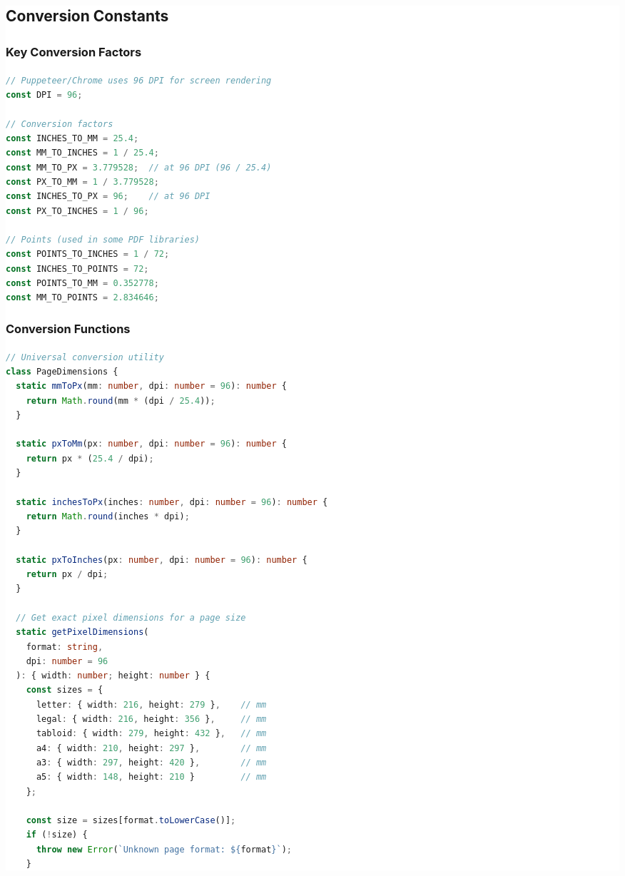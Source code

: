 ## Conversion Constants

### Key Conversion Factors

```typescript
// Puppeteer/Chrome uses 96 DPI for screen rendering
const DPI = 96;

// Conversion factors
const INCHES_TO_MM = 25.4;
const MM_TO_INCHES = 1 / 25.4;
const MM_TO_PX = 3.779528;  // at 96 DPI (96 / 25.4)
const PX_TO_MM = 1 / 3.779528;
const INCHES_TO_PX = 96;    // at 96 DPI
const PX_TO_INCHES = 1 / 96;

// Points (used in some PDF libraries)
const POINTS_TO_INCHES = 1 / 72;
const INCHES_TO_POINTS = 72;
const POINTS_TO_MM = 0.352778;
const MM_TO_POINTS = 2.834646;
```

### Conversion Functions

```typescript
// Universal conversion utility
class PageDimensions {
  static mmToPx(mm: number, dpi: number = 96): number {
    return Math.round(mm * (dpi / 25.4));
  }

  static pxToMm(px: number, dpi: number = 96): number {
    return px * (25.4 / dpi);
  }

  static inchesToPx(inches: number, dpi: number = 96): number {
    return Math.round(inches * dpi);
  }

  static pxToInches(px: number, dpi: number = 96): number {
    return px / dpi;
  }

  // Get exact pixel dimensions for a page size
  static getPixelDimensions(
    format: string, 
    dpi: number = 96
  ): { width: number; height: number } {
    const sizes = {
      letter: { width: 216, height: 279 },    // mm
      legal: { width: 216, height: 356 },     // mm
      tabloid: { width: 279, height: 432 },   // mm
      a4: { width: 210, height: 297 },        // mm
      a3: { width: 297, height: 420 },        // mm
      a5: { width: 148, height: 210 }         // mm
    };

    const size = sizes[format.toLowerCase()];
    if (!size) {
      throw new Error(`Unknown page format: ${format}`);
    }

```